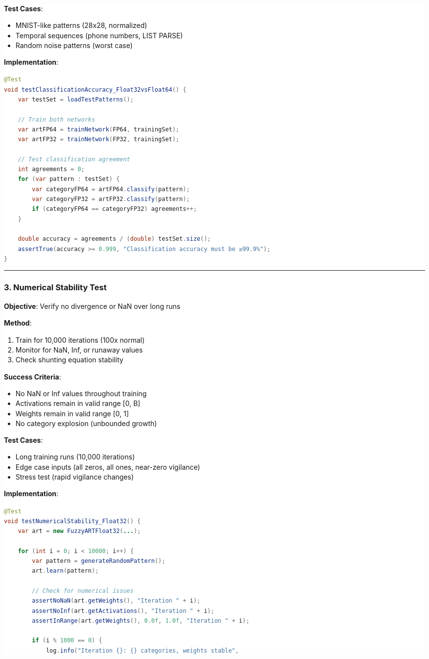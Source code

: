 **Test Cases**:
- MNIST-like patterns (28x28, normalized)
- Temporal sequences (phone numbers, LIST PARSE)
- Random noise patterns (worst case)

**Implementation**:
```java
@Test
void testClassificationAccuracy_Float32vsFloat64() {
    var testSet = loadTestPatterns();

    // Train both networks
    var artFP64 = trainNetwork(FP64, trainingSet);
    var artFP32 = trainNetwork(FP32, trainingSet);

    // Test classification agreement
    int agreements = 0;
    for (var pattern : testSet) {
        var categoryFP64 = artFP64.classify(pattern);
        var categoryFP32 = artFP32.classify(pattern);
        if (categoryFP64 == categoryFP32) agreements++;
    }

    double accuracy = agreements / (double) testSet.size();
    assertTrue(accuracy >= 0.999, "Classification accuracy must be ≥99.9%");
}
```

---

### 3. Numerical Stability Test

**Objective**: Verify no divergence or NaN over long runs

**Method**:
1. Train for 10,000 iterations (100x normal)
2. Monitor for NaN, Inf, or runaway values
3. Check shunting equation stability

**Success Criteria**:
- No NaN or Inf values throughout training
- Activations remain in valid range [0, B]
- Weights remain in valid range [0, 1]
- No category explosion (unbounded growth)

**Test Cases**:
- Long training runs (10,000 iterations)
- Edge case inputs (all zeros, all ones, near-zero vigilance)
- Stress test (rapid vigilance changes)

**Implementation**:
```java
@Test
void testNumericalStability_Float32() {
    var art = new FuzzyARTFloat32(...);

    for (int i = 0; i < 10000; i++) {
        var pattern = generateRandomPattern();
        art.learn(pattern);

        // Check for numerical issues
        assertNoNaN(art.getWeights(), "Iteration " + i);
        assertNoInf(art.getActivations(), "Iteration " + i);
        assertInRange(art.getWeights(), 0.0f, 1.0f, "Iteration " + i);

        if (i % 1000 == 0) {
            log.info("Iteration {}: {} categories, weights stable",
```